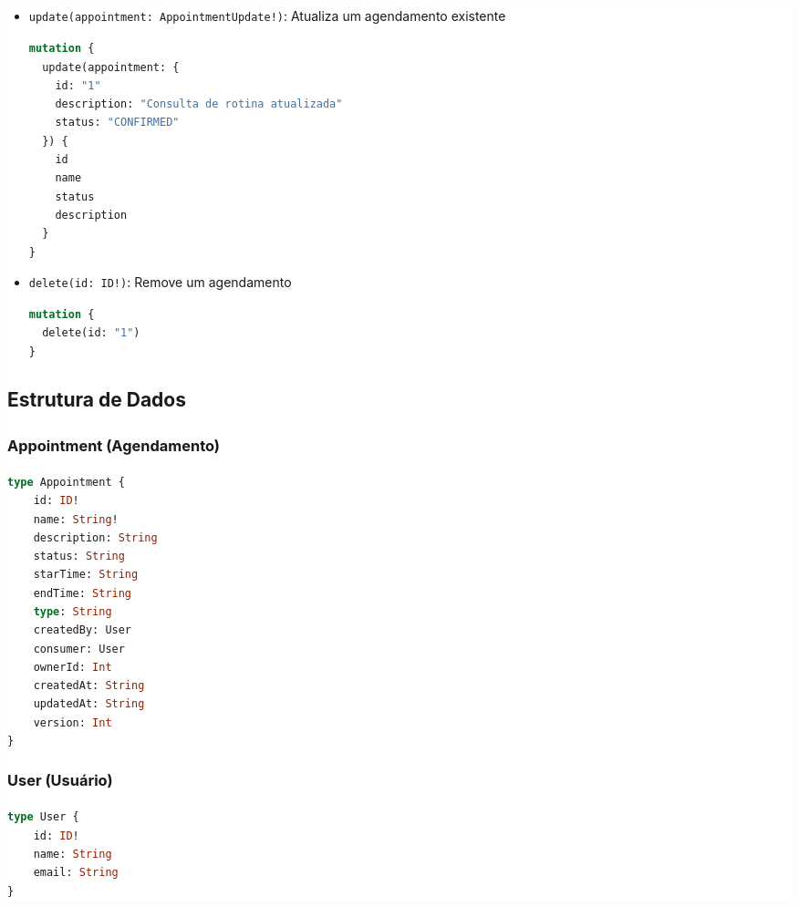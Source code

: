   - `update(appointment: AppointmentUpdate!)`: Atualiza um agendamento existente
    ```graphql
    mutation {
      update(appointment: {
        id: "1"
        description: "Consulta de rotina atualizada"
        status: "CONFIRMED"
      }) {
        id
        name
        status
        description
      }
    }
    ```
  
  - `delete(id: ID!)`: Remove um agendamento
    ```graphql
    mutation {
      delete(id: "1")
    }
    ```

## Estrutura de Dados

### Appointment (Agendamento)

```graphql
type Appointment {
    id: ID!
    name: String!
    description: String
    status: String
    starTime: String
    endTime: String
    type: String
    createdBy: User
    consumer: User
    ownerId: Int
    createdAt: String
    updatedAt: String
    version: Int
}
```

### User (Usuário)

```graphql
type User {
    id: ID!
    name: String
    email: String
}
```
